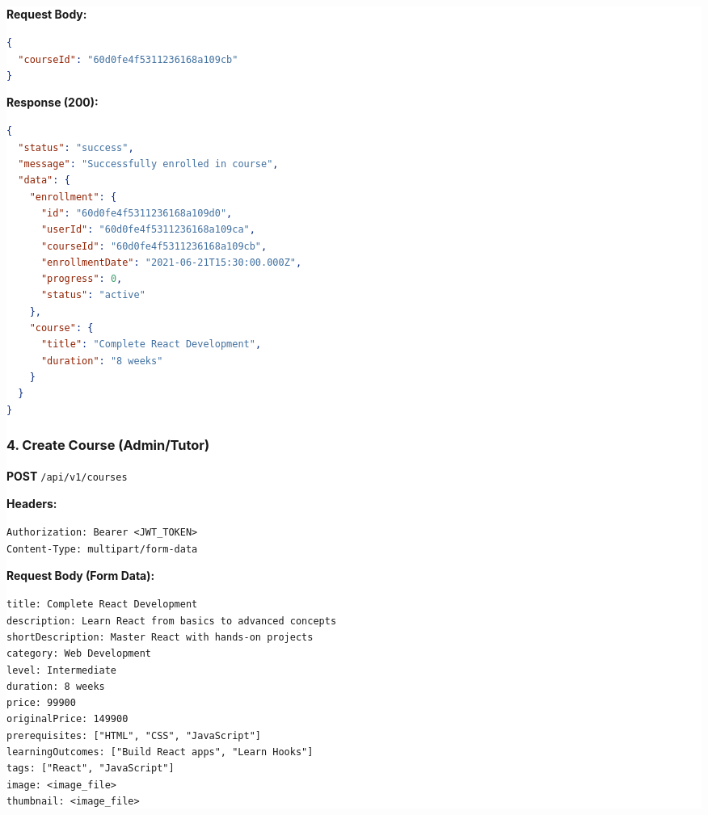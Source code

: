 **Request Body:**
```json
{
  "courseId": "60d0fe4f5311236168a109cb"
}
```

**Response (200):**
```json
{
  "status": "success",
  "message": "Successfully enrolled in course",
  "data": {
    "enrollment": {
      "id": "60d0fe4f5311236168a109d0",
      "userId": "60d0fe4f5311236168a109ca",
      "courseId": "60d0fe4f5311236168a109cb",
      "enrollmentDate": "2021-06-21T15:30:00.000Z",
      "progress": 0,
      "status": "active"
    },
    "course": {
      "title": "Complete React Development",
      "duration": "8 weeks"
    }
  }
}
```

### 4. Create Course (Admin/Tutor)
**POST** `/api/v1/courses`

**Headers:**
```
Authorization: Bearer <JWT_TOKEN>
Content-Type: multipart/form-data
```

**Request Body (Form Data):**
```
title: Complete React Development
description: Learn React from basics to advanced concepts
shortDescription: Master React with hands-on projects
category: Web Development
level: Intermediate
duration: 8 weeks
price: 99900
originalPrice: 149900
prerequisites: ["HTML", "CSS", "JavaScript"]
learningOutcomes: ["Build React apps", "Learn Hooks"]
tags: ["React", "JavaScript"]
image: <image_file>
thumbnail: <image_file>
```

